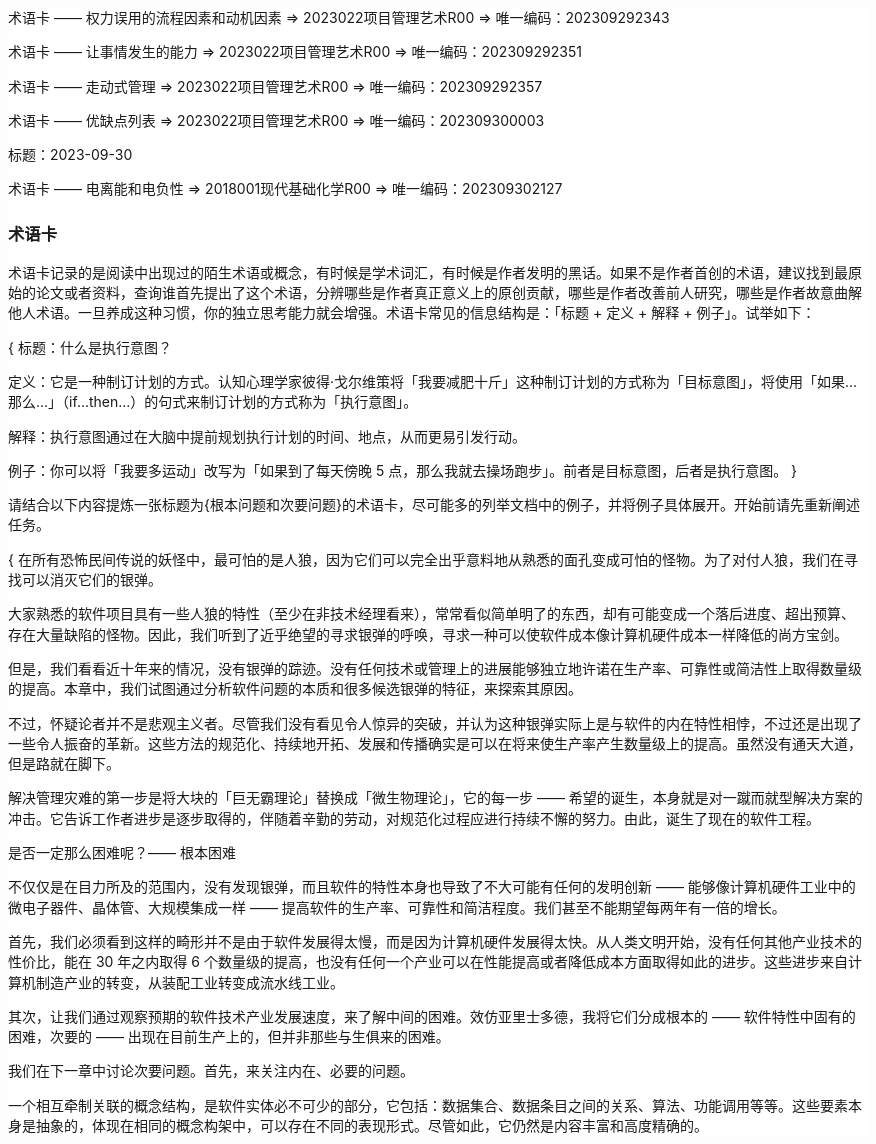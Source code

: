 术语卡 —— 权力误用的流程因素和动机因素 => 2023022项目管理艺术R00 => 唯一编码：202309292343

术语卡 —— 让事情发生的能力 => 2023022项目管理艺术R00 => 唯一编码：202309292351

术语卡 —— 走动式管理 => 2023022项目管理艺术R00 => 唯一编码：202309292357

术语卡 —— 优缺点列表 => 2023022项目管理艺术R00 => 唯一编码：202309300003

标题：2023-09-30

术语卡 —— 电离能和电负性 => 2018001现代基础化学R00 => 唯一编码：202309302127




### 术语卡

术语卡记录的是阅读中出现过的陌生术语或概念，有时候是学术词汇，有时候是作者发明的黑话。如果不是作者首创的术语，建议找到最原始的论文或者资料，查询谁首先提出了这个术语，分辨哪些是作者真正意义上的原创贡献，哪些是作者改善前人研究，哪些是作者故意曲解他人术语。一旦养成这种习惯，你的独立思考能力就会增强。术语卡常见的信息结构是：「标题 + 定义 + 解释 + 例子」。试举如下：

{
标题：什么是执行意图？

定义：它是一种制订计划的方式。认知心理学家彼得·戈尔维策将「我要减肥十斤」这种制订计划的方式称为「目标意图」，将使用「如果...那么...」（if...then...）的句式来制订计划的方式称为「执行意图」。

解释：执行意图通过在大脑中提前规划执行计划的时间、地点，从而更易引发行动。

例子：你可以将「我要多运动」改写为「如果到了每天傍晚 5 点，那么我就去操场跑步」。前者是目标意图，后者是执行意图。
}

请结合以下内容提炼一张标题为{根本问题和次要问题}的术语卡，尽可能多的列举文档中的例子，并将例子具体展开。开始前请先重新阐述任务。

{
在所有恐怖民间传说的妖怪中，最可怕的是人狼，因为它们可以完全出乎意料地从熟悉的面孔变成可怕的怪物。为了对付人狼，我们在寻找可以消灭它们的银弹。

大家熟悉的软件项目具有一些人狼的特性（至少在非技术经理看来），常常看似简单明了的东西，却有可能变成一个落后进度、超出预算、存在大量缺陷的怪物。因此，我们听到了近乎绝望的寻求银弹的呼唤，寻求一种可以使软件成本像计算机硬件成本一样降低的尚方宝剑。

但是，我们看看近十年来的情况，没有银弹的踪迹。没有任何技术或管理上的进展能够独立地许诺在生产率、可靠性或简洁性上取得数量级的提高。本章中，我们试图通过分析软件问题的本质和很多候选银弹的特征，来探索其原因。

不过，怀疑论者并不是悲观主义者。尽管我们没有看见令人惊异的突破，并认为这种银弹实际上是与软件的内在特性相悖，不过还是出现了一些令人振奋的革新。这些方法的规范化、持续地开拓、发展和传播确实是可以在将来使生产率产生数量级上的提高。虽然没有通天大道，但是路就在脚下。

解决管理灾难的第一步是将大块的「巨无霸理论」替换成「微生物理论」，它的每一步 —— 希望的诞生，本身就是对一蹴而就型解决方案的冲击。它告诉工作者进步是逐步取得的，伴随着辛勤的劳动，对规范化过程应进行持续不懈的努力。由此，诞生了现在的软件工程。

是否一定那么困难呢？—— 根本困难

不仅仅是在目力所及的范围内，没有发现银弹，而且软件的特性本身也导致了不大可能有任何的发明创新 —— 能够像计算机硬件工业中的微电子器件、晶体管、大规模集成一样 —— 提高软件的生产率、可靠性和简洁程度。我们甚至不能期望每两年有一倍的增长。

首先，我们必须看到这样的畸形并不是由于软件发展得太慢，而是因为计算机硬件发展得太快。从人类文明开始，没有任何其他产业技术的性价比，能在 30 年之内取得 6 个数量级的提高，也没有任何一个产业可以在性能提高或者降低成本方面取得如此的进步。这些进步来自计算机制造产业的转变，从装配工业转变成流水线工业。

其次，让我们通过观察预期的软件技术产业发展速度，来了解中间的困难。效仿亚里士多德，我将它们分成根本的 —— 软件特性中固有的困难，次要的 —— 出现在目前生产上的，但并非那些与生俱来的困难。

我们在下一章中讨论次要问题。首先，来关注内在、必要的问题。

一个相互牵制关联的概念结构，是软件实体必不可少的部分，它包括：数据集合、数据条目之间的关系、算法、功能调用等等。这些要素本身是抽象的，体现在相同的概念构架中，可以存在不同的表现形式。尽管如此，它仍然是内容丰富和高度精确的。
